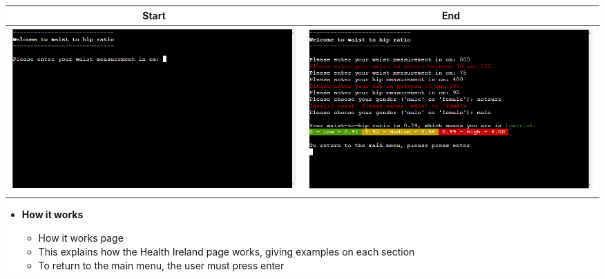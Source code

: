| Start | End |  
| --- | --- | 
| ![screenshot](documentation/features/waist-page.png) | ![screenshot](documentation/features/waist-page-error.png) |

- **How it works**

    - How it works page
    - This explains how the Health Ireland page works, giving examples on each section
    - To return to the main menu, the user must press enter
